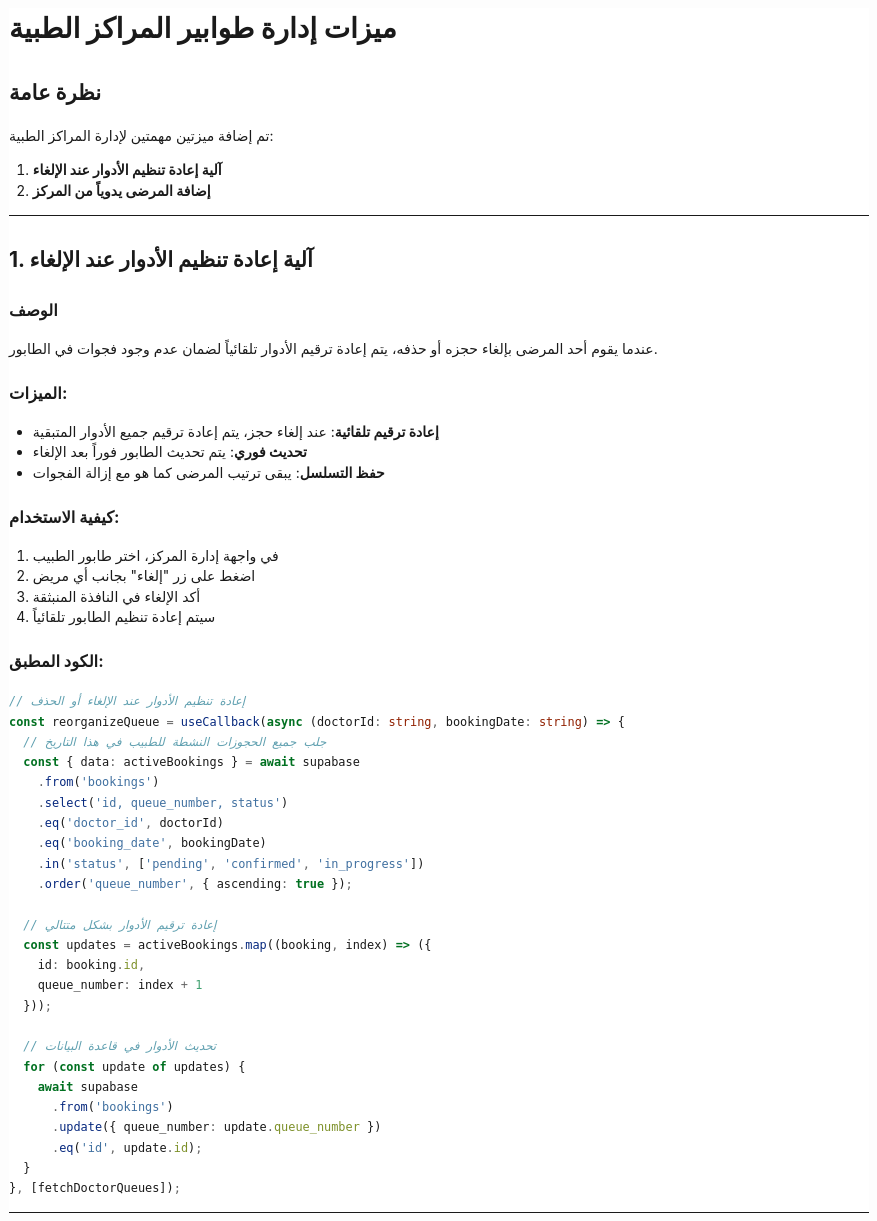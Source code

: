 # ميزات إدارة طوابير المراكز الطبية

## نظرة عامة
تم إضافة ميزتين مهمتين لإدارة المراكز الطبية:

1. **آلية إعادة تنظيم الأدوار عند الإلغاء**
2. **إضافة المرضى يدوياً من المركز**

---

## 1. آلية إعادة تنظيم الأدوار عند الإلغاء

### الوصف
عندما يقوم أحد المرضى بإلغاء حجزه أو حذفه، يتم إعادة ترقيم الأدوار تلقائياً لضمان عدم وجود فجوات في الطابور.

### الميزات:
- **إعادة ترقيم تلقائية**: عند إلغاء حجز، يتم إعادة ترقيم جميع الأدوار المتبقية
- **تحديث فوري**: يتم تحديث الطابور فوراً بعد الإلغاء
- **حفظ التسلسل**: يبقى ترتيب المرضى كما هو مع إزالة الفجوات

### كيفية الاستخدام:
1. في واجهة إدارة المركز، اختر طابور الطبيب
2. اضغط على زر "إلغاء" بجانب أي مريض
3. أكد الإلغاء في النافذة المنبثقة
4. سيتم إعادة تنظيم الطابور تلقائياً

### الكود المطبق:
```typescript
// إعادة تنظيم الأدوار عند الإلغاء أو الحذف
const reorganizeQueue = useCallback(async (doctorId: string, bookingDate: string) => {
  // جلب جميع الحجوزات النشطة للطبيب في هذا التاريخ
  const { data: activeBookings } = await supabase
    .from('bookings')
    .select('id, queue_number, status')
    .eq('doctor_id', doctorId)
    .eq('booking_date', bookingDate)
    .in('status', ['pending', 'confirmed', 'in_progress'])
    .order('queue_number', { ascending: true });

  // إعادة ترقيم الأدوار بشكل متتالي
  const updates = activeBookings.map((booking, index) => ({
    id: booking.id,
    queue_number: index + 1
  }));

  // تحديث الأدوار في قاعدة البيانات
  for (const update of updates) {
    await supabase
      .from('bookings')
      .update({ queue_number: update.queue_number })
      .eq('id', update.id);
  }
}, [fetchDoctorQueues]);
```

---